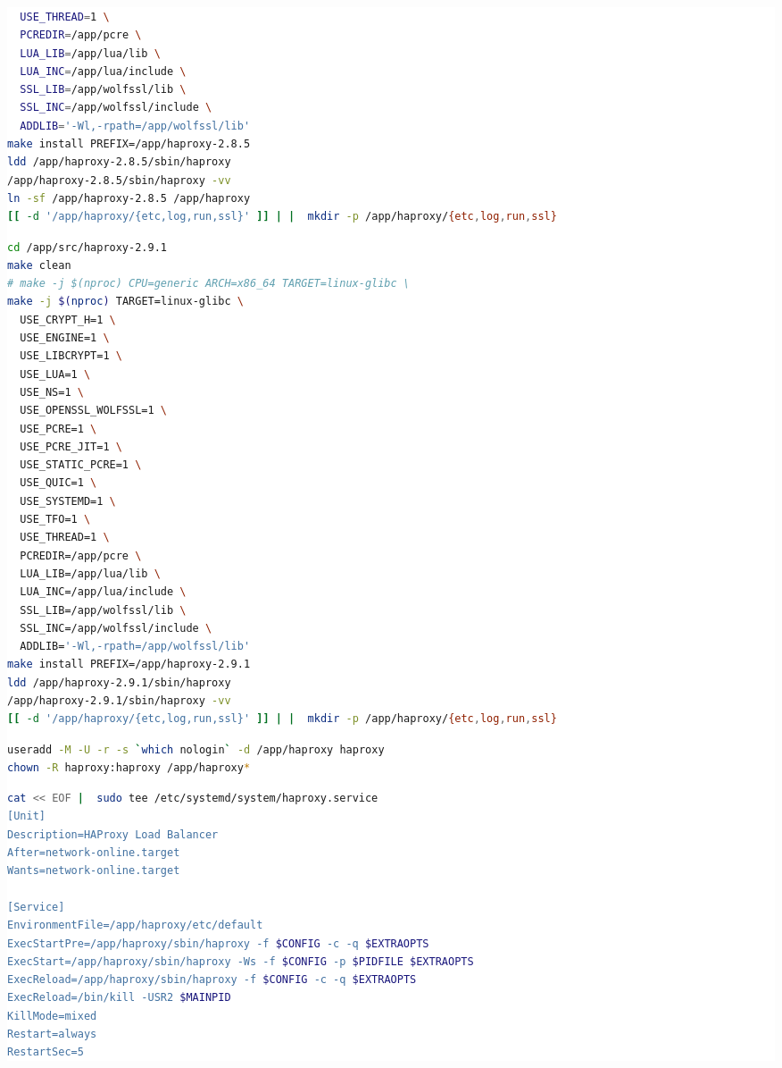 ```sh
  USE_THREAD=1 \
  PCREDIR=/app/pcre \
  LUA_LIB=/app/lua/lib \
  LUA_INC=/app/lua/include \
  SSL_LIB=/app/wolfssl/lib \
  SSL_INC=/app/wolfssl/include \
  ADDLIB='-Wl,-rpath=/app/wolfssl/lib'
make install PREFIX=/app/haproxy-2.8.5
ldd /app/haproxy-2.8.5/sbin/haproxy
/app/haproxy-2.8.5/sbin/haproxy -vv
ln -sf /app/haproxy-2.8.5 /app/haproxy
[[ -d '/app/haproxy/{etc,log,run,ssl}' ]] | |  mkdir -p /app/haproxy/{etc,log,run,ssl}
```

```sh
cd /app/src/haproxy-2.9.1
make clean
# make -j $(nproc) CPU=generic ARCH=x86_64 TARGET=linux-glibc \
make -j $(nproc) TARGET=linux-glibc \
  USE_CRYPT_H=1 \
  USE_ENGINE=1 \
  USE_LIBCRYPT=1 \
  USE_LUA=1 \
  USE_NS=1 \
  USE_OPENSSL_WOLFSSL=1 \
  USE_PCRE=1 \
  USE_PCRE_JIT=1 \
  USE_STATIC_PCRE=1 \
  USE_QUIC=1 \
  USE_SYSTEMD=1 \
  USE_TFO=1 \
  USE_THREAD=1 \
  PCREDIR=/app/pcre \
  LUA_LIB=/app/lua/lib \
  LUA_INC=/app/lua/include \
  SSL_LIB=/app/wolfssl/lib \
  SSL_INC=/app/wolfssl/include \
  ADDLIB='-Wl,-rpath=/app/wolfssl/lib'
make install PREFIX=/app/haproxy-2.9.1
ldd /app/haproxy-2.9.1/sbin/haproxy
/app/haproxy-2.9.1/sbin/haproxy -vv
[[ -d '/app/haproxy/{etc,log,run,ssl}' ]] | |  mkdir -p /app/haproxy/{etc,log,run,ssl}
```

```sh
useradd -M -U -r -s `which nologin` -d /app/haproxy haproxy
chown -R haproxy:haproxy /app/haproxy*
```

```sh
cat << EOF |  sudo tee /etc/systemd/system/haproxy.service
[Unit]
Description=HAProxy Load Balancer
After=network-online.target
Wants=network-online.target

[Service]
EnvironmentFile=/app/haproxy/etc/default
ExecStartPre=/app/haproxy/sbin/haproxy -f $CONFIG -c -q $EXTRAOPTS
ExecStart=/app/haproxy/sbin/haproxy -Ws -f $CONFIG -p $PIDFILE $EXTRAOPTS
ExecReload=/app/haproxy/sbin/haproxy -f $CONFIG -c -q $EXTRAOPTS
ExecReload=/bin/kill -USR2 $MAINPID
KillMode=mixed
Restart=always
RestartSec=5
```